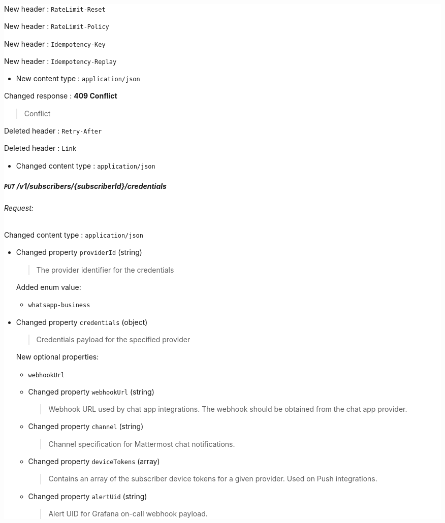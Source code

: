 
New header : `RateLimit-Reset`


New header : `RateLimit-Policy`


New header : `Idempotency-Key`


New header : `Idempotency-Replay`



* New content type : `application/json`

Changed response : **409 Conflict**
> Conflict

Deleted header : `Retry-After`


Deleted header : `Link`



* Changed content type : `application/json`

##### `PUT` /v1/subscribers/{subscriberId}/credentials


###### Request:

Changed content type : `application/json`

* Changed property `providerId` (string)
    > The provider identifier for the credentials


    Added enum value:

    * `whatsapp-business`
* Changed property `credentials` (object)
    > Credentials payload for the specified provider


    New optional properties:
    - `webhookUrl`

    * Changed property `webhookUrl` (string)
        > Webhook URL used by chat app integrations. The webhook should be obtained from the chat app provider.


    * Changed property `channel` (string)
        > Channel specification for Mattermost chat notifications.


    * Changed property `deviceTokens` (array)
        > Contains an array of the subscriber device tokens for a given provider. Used on Push integrations.


    * Changed property `alertUid` (string)
        > Alert UID for Grafana on-call webhook payload.
